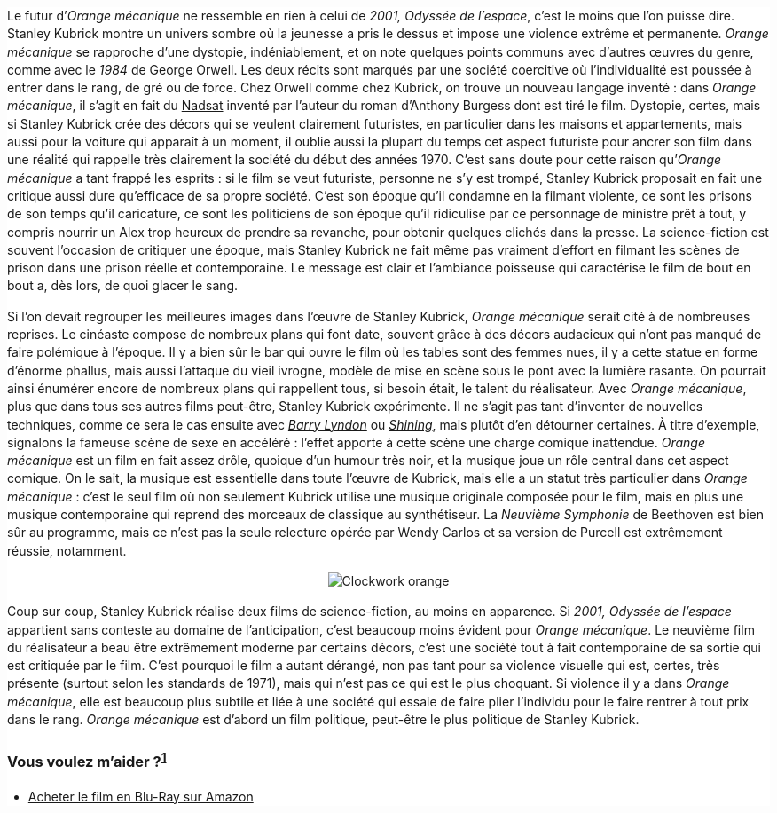 <p>Le futur d&rsquo;<em>Orange mécanique</em> ne ressemble en rien à celui de <em>2001, Odyssée de l&rsquo;espace</em>, c&rsquo;est le moins que l&rsquo;on puisse dire. Stanley Kubrick montre un univers sombre où la jeunesse a pris le dessus et impose une violence extrême et permanente. <em>Orange mécanique</em> se rapproche d&rsquo;une dystopie, indéniablement, et on note quelques points communs avec d&rsquo;autres œuvres du genre, comme avec le <em>1984</em> de George Orwell. Les deux récits sont marqués par une société coercitive où l&rsquo;individualité est poussée à entrer dans le rang, de gré ou de force. Chez Orwell comme chez Kubrick, on trouve un nouveau langage inventé : dans <em>Orange mécanique</em>, il s&rsquo;agit en fait du <a href="http://fr.wikipedia.org/wiki/Nadsat_(lexique)">Nadsat</a> inventé par l&rsquo;auteur du roman d&rsquo;Anthony Burgess dont est tiré le film. Dystopie, certes, mais si Stanley Kubrick crée des décors qui se veulent clairement futuristes, en particulier dans les maisons et appartements, mais aussi pour la voiture qui apparaît à un moment, il oublie aussi la plupart du temps cet aspect futuriste pour ancrer son film dans une réalité qui rappelle très clairement la société du début des années 1970. C&rsquo;est sans doute pour cette raison qu&rsquo;<em>Orange mécanique</em> a tant frappé les esprits : si le film se veut futuriste, personne ne s&rsquo;y est trompé, Stanley Kubrick proposait en fait une critique aussi dure qu&rsquo;efficace de sa propre société. C&rsquo;est son époque qu&rsquo;il condamne en la filmant violente, ce sont les prisons de son temps qu&rsquo;il caricature, ce sont les politiciens de son époque qu&rsquo;il ridiculise par ce personnage de ministre prêt à tout, y compris nourrir un Alex trop heureux de prendre sa revanche, pour obtenir quelques clichés dans la presse. La science-fiction est souvent l&rsquo;occasion de critiquer une époque, mais Stanley Kubrick ne fait même pas vraiment d&rsquo;effort en filmant les scènes de prison dans une prison réelle et contemporaine. Le message est clair et l&rsquo;ambiance poisseuse qui caractérise le film de bout en bout a, dès lors, de quoi glacer le sang.</p>
<p>Si l&rsquo;on devait regrouper les meilleures images dans l&rsquo;œuvre de Stanley Kubrick, <em>Orange mécanique</em> serait cité à de nombreuses reprises. Le cinéaste compose de nombreux plans qui font date, souvent grâce à des décors audacieux qui n&rsquo;ont pas manqué de faire polémique à l&rsquo;époque. Il y a bien sûr le bar qui ouvre le film où les tables sont des femmes nues, il y a cette statue en forme d&rsquo;énorme phallus, mais aussi l&rsquo;attaque du vieil ivrogne, modèle de mise en scène sous le pont avec la lumière rasante. On pourrait ainsi énumérer encore de nombreux plans qui rappellent tous, si besoin était, le talent du réalisateur. Avec <em>Orange mécanique</em>, plus que dans tous ses autres films peut-être, Stanley Kubrick expérimente. Il ne s&rsquo;agit pas tant d&rsquo;inventer de nouvelles techniques, comme ce sera le cas ensuite avec <em><a href="https://voiretmanger.fr/2011/05/22/barry-lyndon-kubrick/">Barry Lyndon</a></em> ou <em><a href="https://voiretmanger.fr/2011/04/17/shining-kubrick/">Shining</a></em>, mais plutôt d&rsquo;en détourner certaines. À titre d&rsquo;exemple, signalons la fameuse scène de sexe en accéléré : l&rsquo;effet apporte à cette scène une charge comique inattendue. <em>Orange mécanique</em> est un film en fait assez drôle, quoique d&rsquo;un humour très noir, et la musique joue un rôle central dans cet aspect comique. On le sait, la musique est essentielle dans toute l&rsquo;œuvre de Kubrick, mais elle a un statut très particulier dans <em>Orange mécanique</em> : c&rsquo;est le seul film où non seulement Kubrick utilise une musique originale composée pour le film, mais en plus une musique contemporaine qui reprend des morceaux de classique au synthétiseur. La <em>Neuvième Symphonie</em> de Beethoven est bien sûr au programme, mais ce n&rsquo;est pas la seule relecture opérée par Wendy Carlos et sa version de Purcell est extrêmement réussie, notamment.</p>
<div style="text-align: center;"><img class="aligncenter" src="https://voiretmanger.fr/wp-content/2011/06/clockwork-orange.jpg" border="0" alt="Clockwork orange" width="690" height="422" /></div>
<p>Coup sur coup, Stanley Kubrick réalise deux films de science-fiction, au moins en apparence. Si <em>2001, Odyssée de l&rsquo;espace</em> appartient sans conteste au domaine de l&rsquo;anticipation, c&rsquo;est beaucoup moins évident pour <em>Orange mécanique</em>. Le neuvième film du réalisateur a beau être extrêmement moderne par certains décors, c&rsquo;est une société tout à fait contemporaine de sa sortie qui est critiquée par le film. C&rsquo;est pourquoi le film a autant dérangé, non pas tant pour sa violence visuelle qui est, certes, très présente (surtout selon les standards de 1971), mais qui n&rsquo;est pas ce qui est le plus choquant. Si violence il y a dans <em>Orange mécanique</em>, elle est beaucoup plus subtile et liée à une société qui essaie de faire plier l&rsquo;individu pour le faire rentrer à tout prix dans le rang. <em>Orange mécanique</em> est d&rsquo;abord un film politique, peut-être le plus politique de Stanley Kubrick.</p>
<div class="amazon">
<h3>Vous voulez m&rsquo;aider ?<sup><a href="#footnote_0_4880" id="identifier_0_4880" class="footnote-link footnote-identifier-link" title="&Agrave; propos de la publicit&eacute;&hellip;">1</a></sup></h3>
<ul>
<li><a href="http://www.amazon.fr/gp/product/B000XIABSA/ref=as_li_ss_tl?ie=UTF8&#038;tag=leblogdenic07-21&#038;linkCode=as2&#038;camp=1642&#038;creative=19458&#038;creativeASIN=B000XIABSA">Acheter le film en Blu-Ray sur Amazon</a></li>